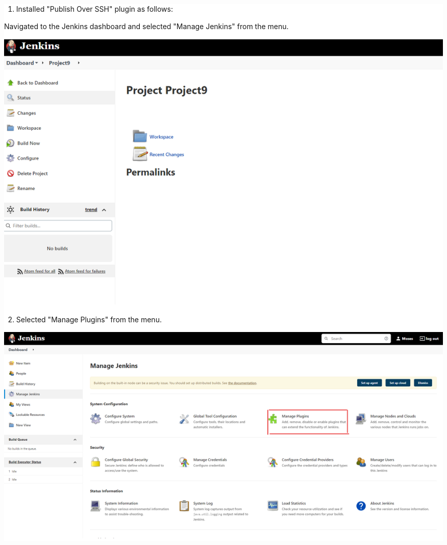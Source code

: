 1. Installed "Publish Over SSH" plugin as follows:

Navigated to the Jenkins dashboard and selected "Manage Jenkins" from the menu.

![alt text](./images/Jenkins%20Dashboard.png)


2. Selected "Manage Plugins" from the menu.


![alt text](./images/manage%20plugins.png)
